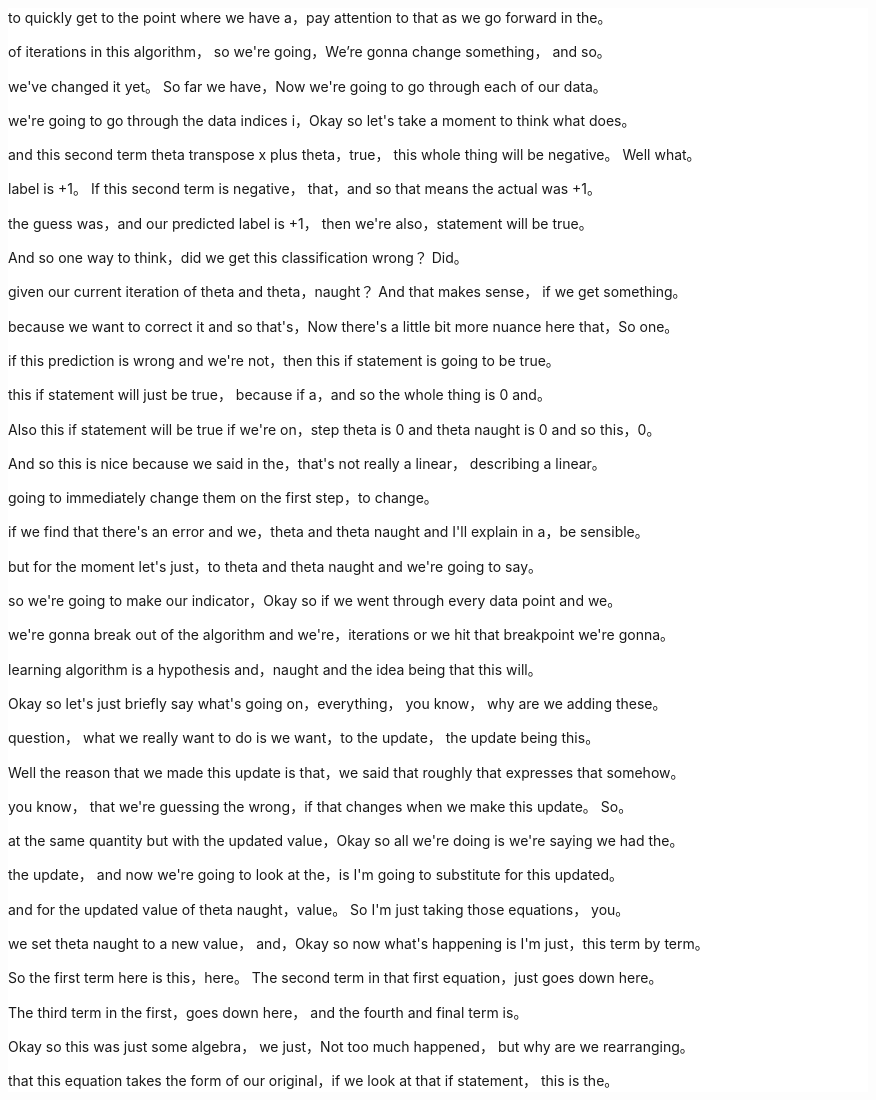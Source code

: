 to quickly get to the point where we have a，pay attention to that as we go forward in the。

of iterations in this algorithm， so we're going，We’re gonna change something， and so。

we've changed it yet。 So far we have，Now we're going to go through each of our data。

we're going to go through the data indices i，Okay so let's take a moment to think what does。

and this second term theta transpose x plus theta，true， this whole thing will be negative。 Well what。

label is +1。 If this second term is negative， that，and so that means the actual was +1。

 the guess was，and our predicted label is +1， then we're also，statement will be true。

 And so one way to think，did we get this classification wrong？ Did。

given our current iteration of theta and theta，naught？ And that makes sense， if we get something。

because we want to correct it and so that's，Now there's a little bit more nuance here that，So one。

 if this prediction is wrong and we're not，then this if statement is going to be true。

this if statement will just be true， because if a，and so the whole thing is 0 and。

Also this if statement will be true if we're on，step theta is 0 and theta naught is 0 and so this，0。

 And so this is nice because we said in the，that's not really a linear， describing a linear。

going to immediately change them on the first step，to change。

 if we find that there's an error and we，theta and theta naught and I'll explain in a，be sensible。

 but for the moment let's just，to theta and theta naught and we're going to say。

so we're going to make our indicator，Okay so if we went through every data point and we。

we're gonna break out of the algorithm and we're，iterations or we hit that breakpoint we're gonna。

learning algorithm is a hypothesis and，naught and the idea being that this will。

Okay so let's just briefly say what's going on，everything， you know， why are we adding these。

question， what we really want to do is we want，to the update， the update being this。

Well the reason that we made this update is that，we said that roughly that expresses that somehow。

you know， that we're guessing the wrong，if that changes when we make this update。 So。

at the same quantity but with the updated value，Okay so all we're doing is we're saying we had the。

the update， and now we're going to look at the，is I'm going to substitute for this updated。

and for the updated value of theta naught，value。 So I'm just taking those equations， you。

we set theta naught to a new value， and，Okay so now what's happening is I'm just，this term by term。

 So the first term here is this，here。 The second term in that first equation，just goes down here。

 The third term in the first，goes down here， and the fourth and final term is。

Okay so this was just some algebra， we just，Not too much happened， but why are we rearranging。

that this equation takes the form of our original，if we look at that if statement， this is the。
